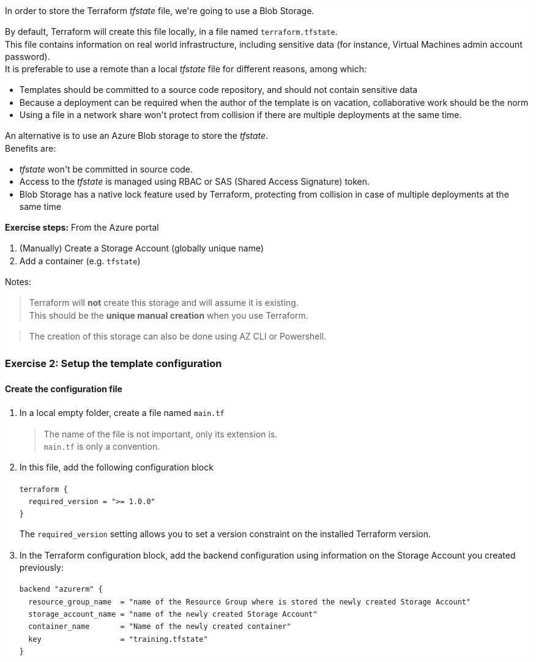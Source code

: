 In order to store the Terraform *tfstate* file, we're going to use a Blob Storage.

By default, Terraform will create this file locally, in a file named `terraform.tfstate`.  
This file contains information on real world infrastructure, including sensitive data (for instance, Virtual Machines admin account password).  
It is preferable to use a remote than a local *tfstate* file for different reasons, among which:

- Templates should be committed to a source code repository, and should not contain sensitive data
- Because a deployment can be required when the author of the template is on vacation, collaborative work should be the norm
- Using a file in a network share won't protect from collision if there are multiple deployments at the same time.

An alternative is to use an Azure Blob storage to store the *tfstate*.  
Benefits are:

- *tfstate* won't be committed in source code.
- Access to the *tfstate* is managed using RBAC or SAS (Shared Access Signature) token.
- Blob Storage has a native lock feature used by Terraform, protecting from collision in case of multiple deployments at the same time

**Exercise steps:**
From the Azure portal
1. (Manually) Create a Storage Account (globally unique name) 
2. Add a container (e.g. `tfstate`)

Notes:

> Terraform will **not** create this storage and will assume it is existing.  
> This should be the **unique manual creation** when you use Terraform.

> The creation of this storage can also be done using AZ CLI or Powershell.

### Exercise 2: Setup the template configuration

#### Create the configuration file

1. In a local empty folder, create a file named `main.tf`

    > The name of the file is not important, only its extension is.  
    `main.tf` is only a convention.

1. In this file, add the following configuration block

    ```hcl
    terraform {
      required_version = ">= 1.0.0"
    }
    ```

    The `required_version` setting allows you to set a version constraint on the installed Terraform version.

1. In the Terraform configuration block, add the backend configuration using information on the Storage Account you created previously:

    ```hcl
    backend "azurerm" {
      resource_group_name  = "name of the Resource Group where is stored the newly created Storage Account"
      storage_account_name = "name of the newly created Storage Account"
      container_name       = "Name of the newly created container"
      key                  = "training.tfstate"
    }
    ```

